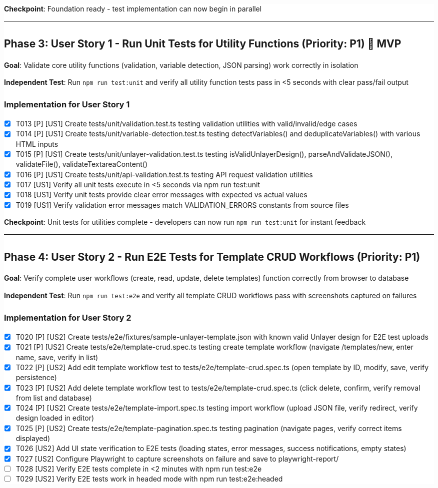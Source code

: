 **Checkpoint**: Foundation ready - test implementation can now begin in parallel

---

## Phase 3: User Story 1 - Run Unit Tests for Utility Functions (Priority: P1) 🎯 MVP

**Goal**: Validate core utility functions (validation, variable detection, JSON parsing) work correctly in isolation

**Independent Test**: Run `npm run test:unit` and verify all utility function tests pass in <5 seconds with clear pass/fail output

### Implementation for User Story 1

- [x] T013 [P] [US1] Create tests/unit/validation.test.ts testing validation utilities with valid/invalid/edge cases
- [x] T014 [P] [US1] Create tests/unit/variable-detection.test.ts testing detectVariables() and deduplicateVariables() with various HTML inputs
- [x] T015 [P] [US1] Create tests/unit/unlayer-validation.test.ts testing isValidUnlayerDesign(), parseAndValidateJSON(), validateFile(), validateTextareaContent()
- [x] T016 [P] [US1] Create tests/unit/api-validation.test.ts testing API request validation utilities
- [x] T017 [US1] Verify all unit tests execute in <5 seconds via npm run test:unit
- [x] T018 [US1] Verify unit tests provide clear error messages with expected vs actual values
- [x] T019 [US1] Verify validation error messages match VALIDATION_ERRORS constants from source files

**Checkpoint**: Unit tests for utilities complete - developers can now run `npm run test:unit` for instant feedback

---

## Phase 4: User Story 2 - Run E2E Tests for Template CRUD Workflows (Priority: P1)

**Goal**: Verify complete user workflows (create, read, update, delete templates) function correctly from browser to database

**Independent Test**: Run `npm run test:e2e` and verify all template CRUD workflows pass with screenshots captured on failures

### Implementation for User Story 2

- [x] T020 [P] [US2] Create tests/e2e/fixtures/sample-unlayer-template.json with known valid Unlayer design for E2E test uploads
- [x] T021 [P] [US2] Create tests/e2e/template-crud.spec.ts testing create template workflow (navigate /templates/new, enter name, save, verify in list)
- [x] T022 [P] [US2] Add edit template workflow test to tests/e2e/template-crud.spec.ts (open template by ID, modify, save, verify persistence)
- [x] T023 [P] [US2] Add delete template workflow test to tests/e2e/template-crud.spec.ts (click delete, confirm, verify removal from list and database)
- [x] T024 [P] [US2] Create tests/e2e/template-import.spec.ts testing import workflow (upload JSON file, verify redirect, verify design loaded in editor)
- [x] T025 [P] [US2] Create tests/e2e/template-pagination.spec.ts testing pagination (navigate pages, verify correct items displayed)
- [x] T026 [US2] Add UI state verification to E2E tests (loading states, error messages, success notifications, empty states)
- [x] T027 [US2] Configure Playwright to capture screenshots on failure and save to playwright-report/
- [ ] T028 [US2] Verify E2E tests complete in <2 minutes with npm run test:e2e
- [ ] T029 [US2] Verify E2E tests work in headed mode with npm run test:e2e:headed
